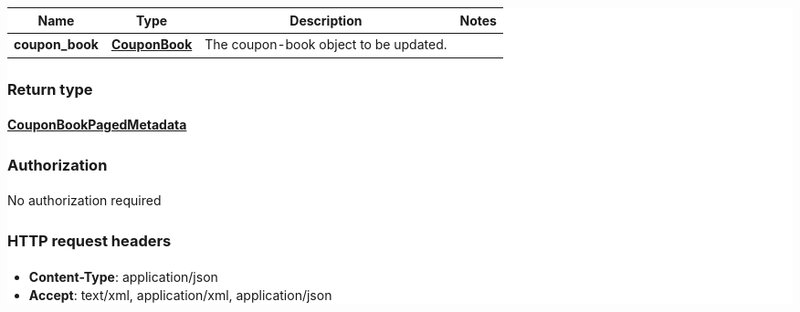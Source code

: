 Name | Type | Description  | Notes
------------- | ------------- | ------------- | -------------
 **coupon_book** | [**CouponBook**](CouponBook.md)| The coupon-book object to be updated. | 

### Return type

[**CouponBookPagedMetadata**](CouponBookPagedMetadata.md)

### Authorization

No authorization required

### HTTP request headers

 - **Content-Type**: application/json
 - **Accept**: text/xml, application/xml, application/json



